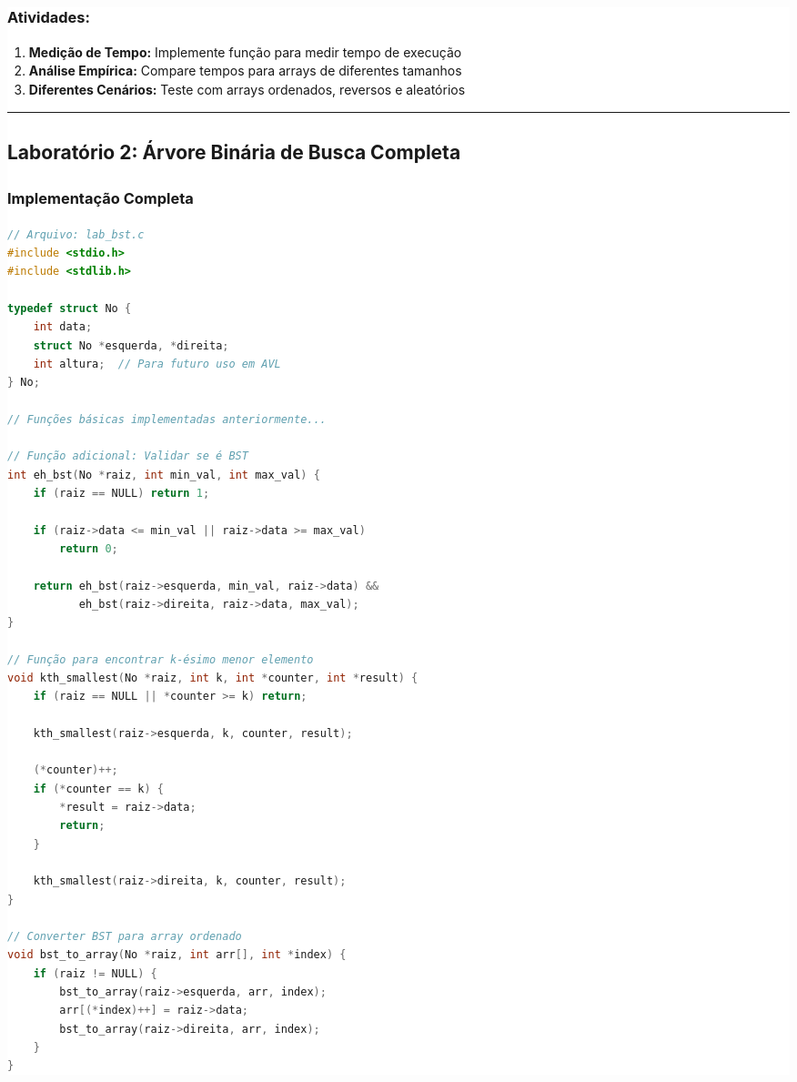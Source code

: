 ### Atividades:
1. **Medição de Tempo:** Implemente função para medir tempo de execução
2. **Análise Empírica:** Compare tempos para arrays de diferentes tamanhos
3. **Diferentes Cenários:** Teste com arrays ordenados, reversos e aleatórios

---

## Laboratório 2: Árvore Binária de Busca Completa

### Implementação Completa
```c
// Arquivo: lab_bst.c
#include <stdio.h>
#include <stdlib.h>

typedef struct No {
    int data;
    struct No *esquerda, *direita;
    int altura;  // Para futuro uso em AVL
} No;

// Funções básicas implementadas anteriormente...

// Função adicional: Validar se é BST
int eh_bst(No *raiz, int min_val, int max_val) {
    if (raiz == NULL) return 1;
    
    if (raiz->data <= min_val || raiz->data >= max_val)
        return 0;
    
    return eh_bst(raiz->esquerda, min_val, raiz->data) &&
           eh_bst(raiz->direita, raiz->data, max_val);
}

// Função para encontrar k-ésimo menor elemento
void kth_smallest(No *raiz, int k, int *counter, int *result) {
    if (raiz == NULL || *counter >= k) return;
    
    kth_smallest(raiz->esquerda, k, counter, result);
    
    (*counter)++;
    if (*counter == k) {
        *result = raiz->data;
        return;
    }
    
    kth_smallest(raiz->direita, k, counter, result);
}

// Converter BST para array ordenado
void bst_to_array(No *raiz, int arr[], int *index) {
    if (raiz != NULL) {
        bst_to_array(raiz->esquerda, arr, index);
        arr[(*index)++] = raiz->data;
        bst_to_array(raiz->direita, arr, index);
    }
}
```
